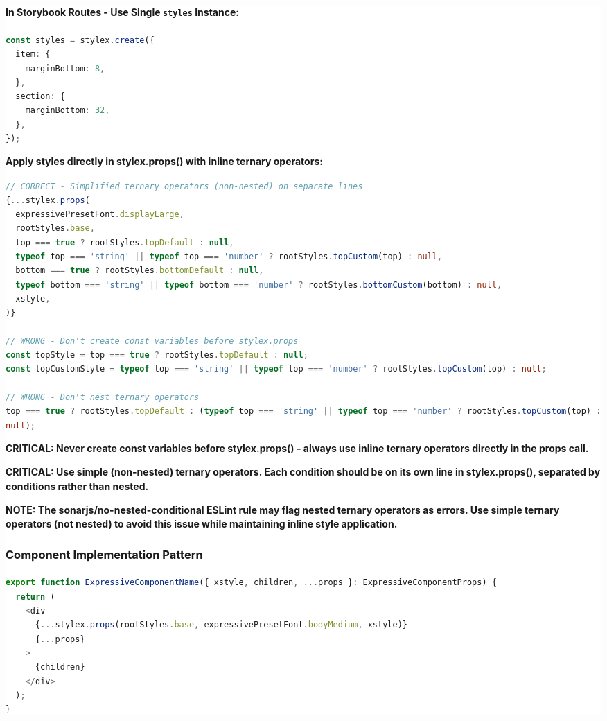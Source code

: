 #### In Storybook Routes - Use Single `styles` Instance:

```typescript
const styles = stylex.create({
  item: {
    marginBottom: 8,
  },
  section: {
    marginBottom: 32,
  },
});
```

**Apply styles directly in stylex.props() with inline ternary operators:**

```typescript
// CORRECT - Simplified ternary operators (non-nested) on separate lines
{...stylex.props(
  expressivePresetFont.displayLarge,
  rootStyles.base,
  top === true ? rootStyles.topDefault : null,
  typeof top === 'string' || typeof top === 'number' ? rootStyles.topCustom(top) : null,
  bottom === true ? rootStyles.bottomDefault : null,
  typeof bottom === 'string' || typeof bottom === 'number' ? rootStyles.bottomCustom(bottom) : null,
  xstyle,
)}

// WRONG - Don't create const variables before stylex.props
const topStyle = top === true ? rootStyles.topDefault : null;
const topCustomStyle = typeof top === 'string' || typeof top === 'number' ? rootStyles.topCustom(top) : null;

// WRONG - Don't nest ternary operators
top === true ? rootStyles.topDefault : (typeof top === 'string' || typeof top === 'number' ? rootStyles.topCustom(top) : null);
```

**CRITICAL: Never create const variables before stylex.props() - always use inline ternary operators directly in the props call.**

**CRITICAL: Use simple (non-nested) ternary operators. Each condition should be on its own line in stylex.props(), separated by conditions rather than nested.**

**NOTE: The sonarjs/no-nested-conditional ESLint rule may flag nested ternary operators as errors. Use simple ternary operators (not nested) to avoid this issue while maintaining inline style application.**

### Component Implementation Pattern

```typescript
export function ExpressiveComponentName({ xstyle, children, ...props }: ExpressiveComponentProps) {
  return (
    <div
      {...stylex.props(rootStyles.base, expressivePresetFont.bodyMedium, xstyle)}
      {...props}
    >
      {children}
    </div>
  );
}
```
